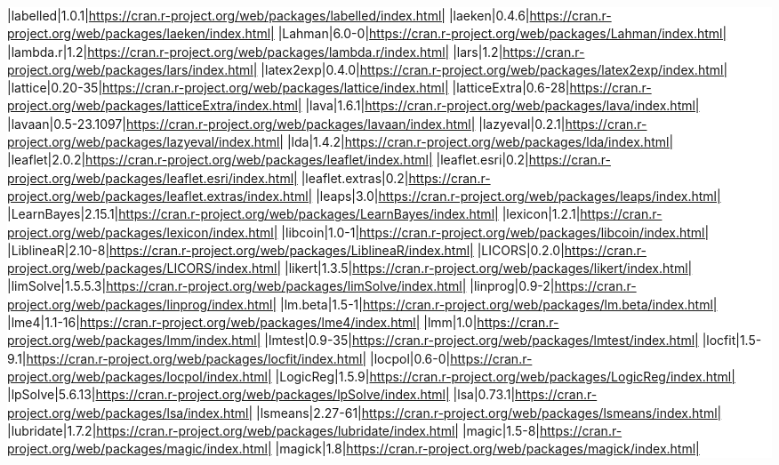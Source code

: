 |labelled|1.0.1|https://cran.r-project.org/web/packages/labelled/index.html|
|laeken|0.4.6|https://cran.r-project.org/web/packages/laeken/index.html|
|Lahman|6.0-0|https://cran.r-project.org/web/packages/Lahman/index.html|
|lambda.r|1.2|https://cran.r-project.org/web/packages/lambda.r/index.html|
|lars|1.2|https://cran.r-project.org/web/packages/lars/index.html|
|latex2exp|0.4.0|https://cran.r-project.org/web/packages/latex2exp/index.html|
|lattice|0.20-35|https://cran.r-project.org/web/packages/lattice/index.html|
|latticeExtra|0.6-28|https://cran.r-project.org/web/packages/latticeExtra/index.html|
|lava|1.6.1|https://cran.r-project.org/web/packages/lava/index.html|
|lavaan|0.5-23.1097|https://cran.r-project.org/web/packages/lavaan/index.html|
|lazyeval|0.2.1|https://cran.r-project.org/web/packages/lazyeval/index.html|
|lda|1.4.2|https://cran.r-project.org/web/packages/lda/index.html|
|leaflet|2.0.2|https://cran.r-project.org/web/packages/leaflet/index.html|
|leaflet.esri|0.2|https://cran.r-project.org/web/packages/leaflet.esri/index.html|
|leaflet.extras|0.2|https://cran.r-project.org/web/packages/leaflet.extras/index.html|
|leaps|3.0|https://cran.r-project.org/web/packages/leaps/index.html|
|LearnBayes|2.15.1|https://cran.r-project.org/web/packages/LearnBayes/index.html|
|lexicon|1.2.1|https://cran.r-project.org/web/packages/lexicon/index.html|
|libcoin|1.0-1|https://cran.r-project.org/web/packages/libcoin/index.html|
|LiblineaR|2.10-8|https://cran.r-project.org/web/packages/LiblineaR/index.html|
|LICORS|0.2.0|https://cran.r-project.org/web/packages/LICORS/index.html|
|likert|1.3.5|https://cran.r-project.org/web/packages/likert/index.html|
|limSolve|1.5.5.3|https://cran.r-project.org/web/packages/limSolve/index.html|
|linprog|0.9-2|https://cran.r-project.org/web/packages/linprog/index.html|
|lm.beta|1.5-1|https://cran.r-project.org/web/packages/lm.beta/index.html|
|lme4|1.1-16|https://cran.r-project.org/web/packages/lme4/index.html|
|lmm|1.0|https://cran.r-project.org/web/packages/lmm/index.html|
|lmtest|0.9-35|https://cran.r-project.org/web/packages/lmtest/index.html|
|locfit|1.5-9.1|https://cran.r-project.org/web/packages/locfit/index.html|
|locpol|0.6-0|https://cran.r-project.org/web/packages/locpol/index.html|
|LogicReg|1.5.9|https://cran.r-project.org/web/packages/LogicReg/index.html|
|lpSolve|5.6.13|https://cran.r-project.org/web/packages/lpSolve/index.html|
|lsa|0.73.1|https://cran.r-project.org/web/packages/lsa/index.html|
|lsmeans|2.27-61|https://cran.r-project.org/web/packages/lsmeans/index.html|
|lubridate|1.7.2|https://cran.r-project.org/web/packages/lubridate/index.html|
|magic|1.5-8|https://cran.r-project.org/web/packages/magic/index.html|
|magick|1.8|https://cran.r-project.org/web/packages/magick/index.html|